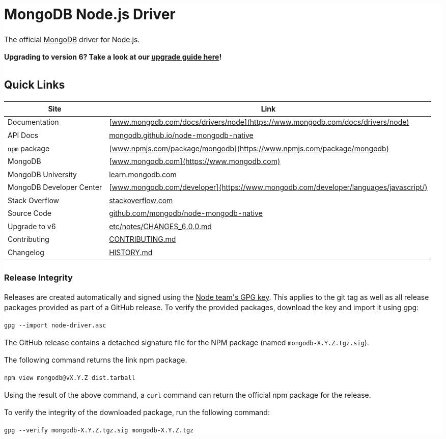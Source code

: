 # MongoDB Node.js Driver

The official [MongoDB](https://www.mongodb.com/) driver for Node.js.

**Upgrading to version 6? Take a look at our [upgrade guide here](https://github.com/mongodb/node-mongodb-native/blob/HEAD/etc/notes/CHANGES_6.0.0.md)!**

## Quick Links

| Site                     | Link                                                                                                                                  |
| ------------------------ | ------------------------------------------------------------------------------------------------------------------------------------- |
| Documentation            | [www.mongodb.com/docs/drivers/node](https://www.mongodb.com/docs/drivers/node)                                                        |
| API Docs                 | [mongodb.github.io/node-mongodb-native](https://mongodb.github.io/node-mongodb-native)                                                |
| `npm` package            | [www.npmjs.com/package/mongodb](https://www.npmjs.com/package/mongodb)                                                                |
| MongoDB                  | [www.mongodb.com](https://www.mongodb.com)                                                                                            |
| MongoDB University       | [learn.mongodb.com](https://learn.mongodb.com/catalog?labels=%5B%22Language%22%5D&values=%5B%22Node.js%22%5D)                         |
| MongoDB Developer Center | [www.mongodb.com/developer](https://www.mongodb.com/developer/languages/javascript/)                                                  |
| Stack Overflow           | [stackoverflow.com](https://stackoverflow.com/search?q=%28%5Btypescript%5D+or+%5Bjavascript%5D+or+%5Bnode.js%5D%29+and+%5Bmongodb%5D) |
| Source Code              | [github.com/mongodb/node-mongodb-native](https://github.com/mongodb/node-mongodb-native)                                              |
| Upgrade to v6            | [etc/notes/CHANGES_6.0.0.md](https://github.com/mongodb/node-mongodb-native/blob/HEAD/etc/notes/CHANGES_6.0.0.md)                     |
| Contributing             | [CONTRIBUTING.md](https://github.com/mongodb/node-mongodb-native/blob/HEAD/CONTRIBUTING.md)                                           |
| Changelog                | [HISTORY.md](https://github.com/mongodb/node-mongodb-native/blob/HEAD/HISTORY.md)                                                     |



### Release Integrity

Releases are created automatically and signed using the [Node team's GPG key](https://pgp.mongodb.com/node-driver.asc). This applies to the git tag as well as all release packages provided as part of a GitHub release. To verify the provided packages, download the key and import it using gpg:

```shell
gpg --import node-driver.asc
```

The GitHub release contains a detached signature file for the NPM package (named
`mongodb-X.Y.Z.tgz.sig`).

The following command returns the link npm package.
```shell
npm view mongodb@vX.Y.Z dist.tarball
```

Using the result of the above command, a `curl` command can return the official npm package for the release.

To verify the integrity of the downloaded package, run the following command:
```shell
gpg --verify mongodb-X.Y.Z.tgz.sig mongodb-X.Y.Z.tgz
```
